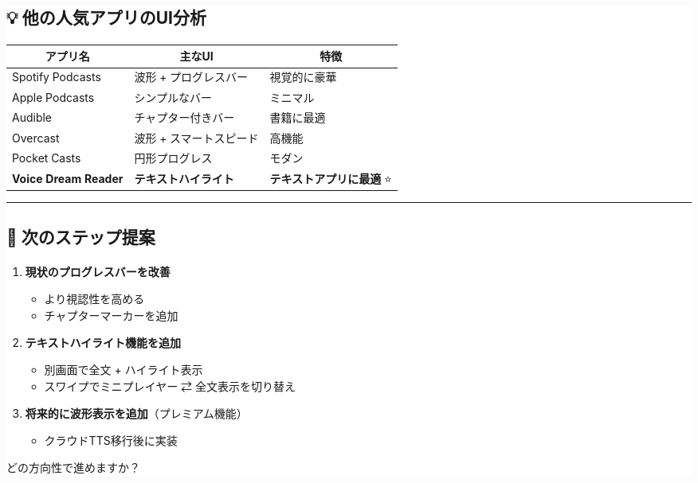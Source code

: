 
## 💡 他の人気アプリのUI分析

| アプリ名 | 主なUI | 特徴 |
|---------|--------|------|
| Spotify Podcasts | 波形 + プログレスバー | 視覚的に豪華 |
| Apple Podcasts | シンプルなバー | ミニマル |
| Audible | チャプター付きバー | 書籍に最適 |
| Overcast | 波形 + スマートスピード | 高機能 |
| Pocket Casts | 円形プログレス | モダン |
| **Voice Dream Reader** | **テキストハイライト** | **テキストアプリに最適** ⭐️ |

---

## 🚀 次のステップ提案

1. **現状のプログレスバーを改善**
   - より視認性を高める
   - チャプターマーカーを追加

2. **テキストハイライト機能を追加**
   - 別画面で全文 + ハイライト表示
   - スワイプでミニプレイヤー ⇄ 全文表示を切り替え

3. **将来的に波形表示を追加**（プレミアム機能）
   - クラウドTTS移行後に実装

どの方向性で進めますか？
